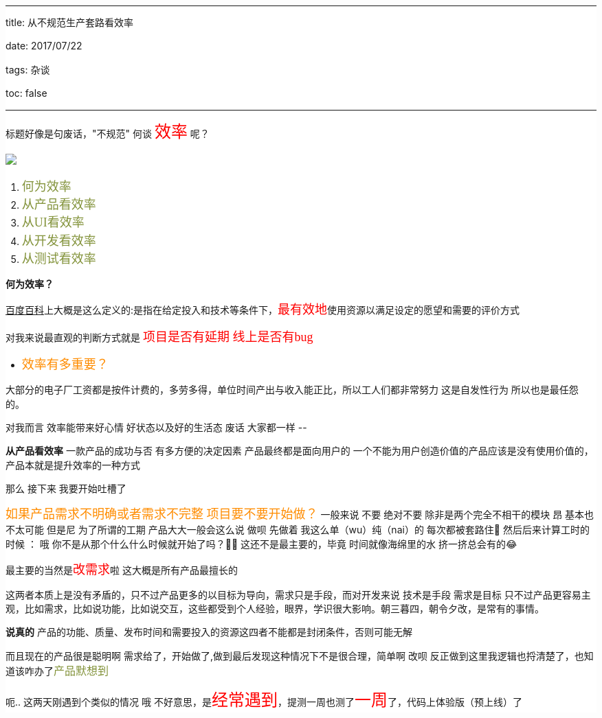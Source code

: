 
---
title: 从不规范生产套路看效率

date: 2017/07/22

tags: 杂谈

toc: false

---


标题好像是句废话，"不规范" 何谈 <font face="STCAIYUN" color=red size=5>效率</font> 呢？

![](http://oucjferwh.bkt.clouddn.com/wunai.jpg)

1.  <font face="STCAIYUN" color=#83933b size=4>何为效率</font>
2.  <font face="STCAIYUN" color=#83933b size=4>从产品看效率</font>
3.  <font face="STCAIYUN" color=#83933b size=4>从UI看效率</font>
4.  <font face="STCAIYUN" color=#83933b size=4>从开发看效率</font>
5.  <font face="STCAIYUN" color=#83933b size=4>从测试看效率 </font>



**何为效率？**

[百度百科](https://baike.baidu.com/item/%E6%95%88%E7%8E%87/868847?fr=aladdin)上大概是这么定义的:是指在给定投入和技术等条件下，<font face="STCAIYUN" color=red size=4>最有效地</font>使用资源以满足设定的愿望和需要的评价方式

对我来说最直观的判断方式就是  <font face="STCAIYUN" color=red size=4>项目是否有延期 线上是否有bug</font>

 *  <font face="STCAIYUN" color=darkorange size=4>效率有多重要？</font>

   大部分的电子厂工资都是按件计费的，多劳多得，单位时间产出与收入能正比，所以工人们都非常努力 这是自发性行为 所以也是最任怨的。

   对我而言 效率能带来好心情 好状态以及好的生活态 废话 大家都一样 --  

**从产品看效率**
一款产品的成功与否 有多方便的决定因素 产品最终都是面向用户的 一个不能为用户创造价值的产品应该是没有使用价值的，产品本就是提升效率的一种方式

那么 接下来  我要开始吐槽了

<font face="STCAIYUN" color=darkorange size=4>如果产品需求不明确或者需求不完整  项目要不要开始做？</font>
一般来说 不要 绝对不要 除非是两个完全不相干的模块 昂 基本也不太可能
但是尼 为了所谓的工期 产品大大一般会这么说  做呗  先做着  我这么单（wu）纯（nai）的 每次都被套路住🤡 然后后来计算工时的时候 ： 哦 你不是从那个什么什么时候就开始了吗？👐🏽
这还不是最主要的，毕竟 时间就像海绵里的水 挤一挤总会有的😂

最主要的当然是<font face="STCAIYUN" color=red size=4>改需求</font>啦 这大概是所有产品最擅长的

这两者本质上是没有矛盾的，只不过产品更多的以目标为导向，需求只是手段，而对开发来说 技术是手段 需求是目标 只不过产品更容易主观，比如需求，比如说功能，比如说交互，这些都受到个人经验，眼界，学识很大影响。朝三暮四，朝令夕改，是常有的事情。

**说真的**
产品的功能、质量、发布时间和需要投入的资源这四者不能都是封闭条件，否则可能无解

而且现在的产品很是聪明啊 需求给了，开始做了,做到最后发现这种情况下不是很合理，简单啊 改呗 反正做到这里我逻辑也捋清楚了，也知道该咋办了<font face="STCAIYUN" color=#83933b size=3>产品默想到</font>

呃.. 这两天刚遇到个类似的情况 哦 不好意思，是<font face="STCAIYUN" color=red size=5>经常遇到</font>，提测一周也测了<font face="STCAIYUN" color=red size=5>一周</font>了，代码上体验版（预上线）了
